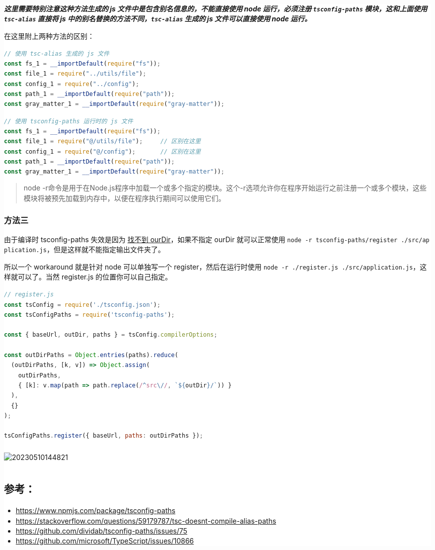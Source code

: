 
***这里需要特别注意这种方法生成的 js 文件中是包含别名信息的，不能直接使用 node 运行，必须注册 `tsconfig-paths` 模块，这和上面使用 `tsc-alias` 直接将 js 中的别名替换的方法不同，`tsc-alias` 生成的 js 文件可以直接使用 node 运行。***

在这里附上两种方法的区别：
```js
// 使用 tsc-alias 生成的 js 文件
const fs_1 = __importDefault(require("fs"));
const file_1 = require("../utils/file");
const config_1 = require("../config");
const path_1 = __importDefault(require("path"));
const gray_matter_1 = __importDefault(require("gray-matter"));
```

```js
// 使用 tsconfig-paths 运行时的 js 文件
const fs_1 = __importDefault(require("fs"));
const file_1 = require("@/utils/file");     // 区别在这里 
const config_1 = require("@/config");       // 区别在这里
const path_1 = __importDefault(require("path"));
const gray_matter_1 = __importDefault(require("gray-matter"));
```

> node -r命令是用于在Node.js程序中加载一个或多个指定的模块。这个-r选项允许你在程序开始运行之前注册一个或多个模块，这些模块将被预先加载到内存中，以便在程序执行期间可以使用它们。

### 方法三
由于编译时 tsconfig-paths 失效是因为 [找不到 ourDir](https://github.com/dividab/tsconfig-paths/issues/75)，如果不指定 ourDir 就可以正常使用 `node -r tsconfig-paths/register ./src/application.js`，但是这样就不能指定输出文件夹了。

所以一个 workaround 就是针对 node 可以单独写一个 register，然后在运行时使用 `node -r ./register.js ./src/application.js`，这样就可以了。当然 register.js 的位置你可以自己指定。

```js
// register.js
const tsConfig = require('./tsconfig.json');
const tsConfigPaths = require('tsconfig-paths');

const { baseUrl, outDir, paths } = tsConfig.compilerOptions;

const outDirPaths = Object.entries(paths).reduce(
  (outDirPaths, [k, v]) => Object.assign(
    outDirPaths,
    { [k]: v.map(path => path.replace(/^src\//, `${outDir}/`)) }
  ),
  {}
);

tsConfigPaths.register({ baseUrl, paths: outDirPaths });
```
<img alt="20230510144821" src="https://img.foril.fun/20230510144821.png" width=600px style="displat: block; margin:10px auto"/>

## 参考：
* https://www.npmjs.com/package/tsconfig-paths
* https://stackoverflow.com/questions/59179787/tsc-doesnt-compile-alias-paths
* https://github.com/dividab/tsconfig-paths/issues/75
* https://github.com/microsoft/TypeScript/issues/10866